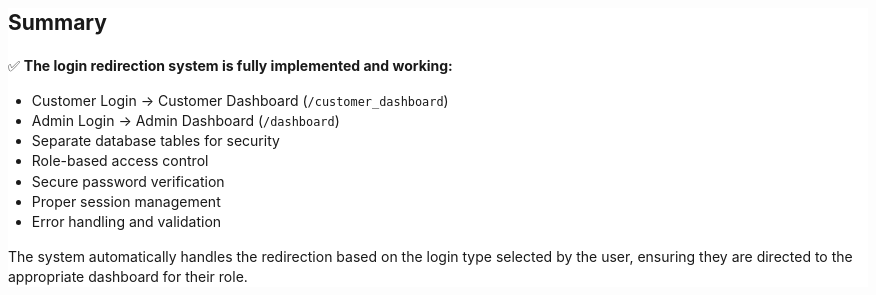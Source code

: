 ## Summary

✅ **The login redirection system is fully implemented and working:**

- Customer Login → Customer Dashboard (`/customer_dashboard`)
- Admin Login → Admin Dashboard (`/dashboard`)
- Separate database tables for security
- Role-based access control
- Secure password verification
- Proper session management
- Error handling and validation

The system automatically handles the redirection based on the login type selected by the user, ensuring they are directed to the appropriate dashboard for their role. 